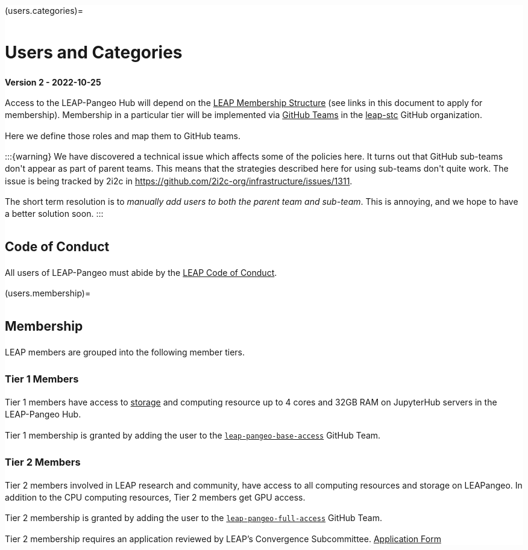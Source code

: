 (users.categories)=
# Users and Categories

**Version 2 - 2022-10-25**

Access to the LEAP-Pangeo Hub will depend on the [LEAP Membership Structure](https://leap.columbia.edu/wp-content/uploads/2022/09/LEAP-Membership-and-Space-Policy-Sept-2022.pdf) (see links in this document to apply for membership).
Membership in a particular tier will be implemented via
[GitHub Teams](https://docs.github.com/en/organizations/organizing-members-into-teams)
in the [leap-stc](https://github.com/orgs/leap-stc/teams) GitHub organization.

Here we define those roles and map them to GitHub teams.

:::{warning}
We have discovered a technical issue which affects some of the policies here.
It turns out that GitHub sub-teams don't appear as part of parent teams.
This means that the strategies described here for using sub-teams don't quite  work.
The issue is being tracked by 2i2c in <https://github.com/2i2c-org/infrastructure/issues/1311>.

The short term resolution is to _manually add users to both the parent team and sub-team_.
This is annoying, and we hope to have a better solution soon.
:::

## Code of Conduct

All users of LEAP-Pangeo must abide by the [LEAP Code of Conduct](https://leap.columbia.edu/wp-content/uploads/2023/05/LEAP-Code-of-Conduct_V1_October-2022.pdf).

(users.membership)=
## Membership

LEAP members are grouped into the following member tiers.

### Tier 1 Members

Tier 1 members have access to [storage](hub.data.buckets) and computing resource up to 4 cores and 32GB RAM on JupyterHub servers
in the LEAP-Pangeo Hub.

Tier 1 membership is granted by adding the user to the [`leap-pangeo-base-access`](https://github.com/orgs/leap-stc/teams/leap-pangeo-base-access) GitHub Team.

### Tier 2 Members

Tier 2 members involved in LEAP research and community, have access to all computing resources and storage on LEAPangeo. In addition to the CPU computing resources, Tier 2 members get GPU access.

Tier 2 membership is granted by adding the user to the [`leap-pangeo-full-access`](https://github.com/orgs/leap-stc/teams/leap-pangeo-full-access) GitHub Team.

Tier 2 membership requires an application reviewed by LEAP’s Convergence Subcommittee. [Application Form](https://docs.google.com/forms/d/e/1FAIpQLSf_-vvkU__-rnaQimXRxAN_xGdQlqLulbBUistmetrhQtTjHg/viewform)

